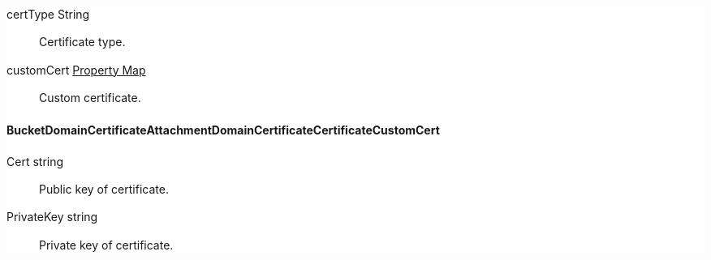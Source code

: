 <div>
<pulumi-choosable type="language" values="yaml">
<dl class="resources-properties"><dt class="property-required"
            title="Required">
        <span id="certtype_yaml">
<a data-swiftype-name="resource-property" data-swiftype-type="text" href="#certtype_yaml" style="color: inherit; text-decoration: inherit;">cert<wbr>Type</a>
</span>
        <span class="property-indicator"></span>
        <span class="property-type">String</span>
    </dt>
    <dd><p>Certificate type.</p>
</dd><dt class="property-required"
            title="Required">
        <span id="customcert_yaml">
<a data-swiftype-name="resource-property" data-swiftype-type="text" href="#customcert_yaml" style="color: inherit; text-decoration: inherit;">custom<wbr>Cert</a>
</span>
        <span class="property-indicator"></span>
        <span class="property-type"><a href="#bucketdomaincertificateattachmentdomaincertificatecertificatecustomcert">Property Map</a></span>
    </dt>
    <dd><p>Custom certificate.</p>
</dd></dl>
</pulumi-choosable>
</div>

<h4 id="bucketdomaincertificateattachmentdomaincertificatecertificatecustomcert">Bucket<wbr>Domain<wbr>Certificate<wbr>Attachment<wbr>Domain<wbr>Certificate<wbr>Certificate<wbr>Custom<wbr>Cert</h4>

<div>
<pulumi-choosable type="language" values="csharp">
<dl class="resources-properties"><dt class="property-required"
            title="Required">
        <span id="cert_csharp">
<a data-swiftype-name="resource-property" data-swiftype-type="text" href="#cert_csharp" style="color: inherit; text-decoration: inherit;">Cert</a>
</span>
        <span class="property-indicator"></span>
        <span class="property-type">string</span>
    </dt>
    <dd><p>Public key of certificate.</p>
</dd><dt class="property-required"
            title="Required">
        <span id="privatekey_csharp">
<a data-swiftype-name="resource-property" data-swiftype-type="text" href="#privatekey_csharp" style="color: inherit; text-decoration: inherit;">Private<wbr>Key</a>
</span>
        <span class="property-indicator"></span>
        <span class="property-type">string</span>
    </dt>
    <dd><p>Private key of certificate.</p>
</dd></dl>
</pulumi-choosable>
</div>
